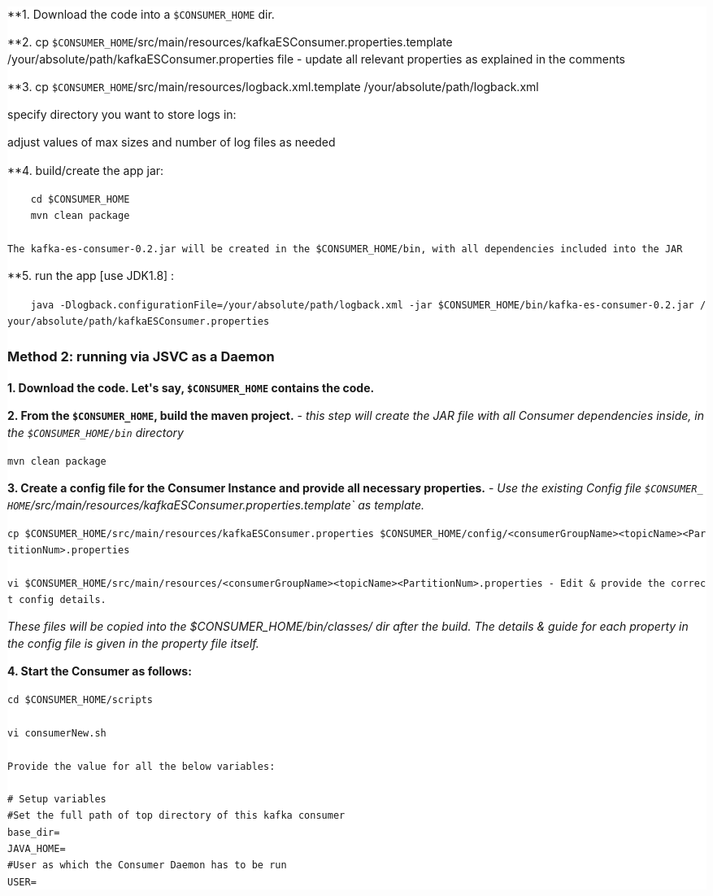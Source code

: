 **1. Download the code into a `$CONSUMER_HOME` dir.

**2. cp `$CONSUMER_HOME`/src/main/resources/kafkaESConsumer.properties.template /your/absolute/path/kafkaESConsumer.properties file - update all relevant properties as explained in the comments

**3. cp `$CONSUMER_HOME`/src/main/resources/logback.xml.template /your/absolute/path/logback.xml

 specify directory you want to store logs in:
	<property name="LOG_DIR" value="/tmp"/>
	
 adjust values of max sizes and number of log files as needed

**4. build/create the app jar:

		cd $CONSUMER_HOME
     	mvn clean package
     	
	The kafka-es-consumer-0.2.jar will be created in the $CONSUMER_HOME/bin, with all dependencies included into the JAR

**5. run the app [use JDK1.8] :  

		java -Dlogback.configurationFile=/your/absolute/path/logback.xml -jar $CONSUMER_HOME/bin/kafka-es-consumer-0.2.jar /your/absolute/path/kafkaESConsumer.properties

 

### Method 2: running via JSVC as a Daemon

**1. Download the code. Let's say, `$CONSUMER_HOME` contains the code.**

**2. From the `$CONSUMER_HOME`, build the maven project.** - _this step will create the JAR file with all Consumer dependencies inside, in the ` $CONSUMER_HOME/bin ` directory_

    mvn clean package

**3. Create a config file for the Consumer Instance and provide all necessary properties.** - _Use the existing Config file `$CONSUMER_HOME`/src/main/resources/kafkaESConsumer.properties.template` as template._

    cp $CONSUMER_HOME/src/main/resources/kafkaESConsumer.properties $CONSUMER_HOME/config/<consumerGroupName><topicName><PartitionNum>.properties

    vi $CONSUMER_HOME/src/main/resources/<consumerGroupName><topicName><PartitionNum>.properties - Edit & provide the correct config details.


_These files will be copied into the $CONSUMER_HOME/bin/classes/ dir after the build._
_The details & guide for each property in the config file is given in the property file itself._


**4. Start the Consumer as follows:**


    cd $CONSUMER_HOME/scripts
    
    vi consumerNew.sh
    
    Provide the value for all the below variables:
    
    # Setup variables
    #Set the full path of top directory of this kafka consumer
    base_dir=
    JAVA_HOME=
    #User as which the Consumer Daemon has to be run
    USER=
